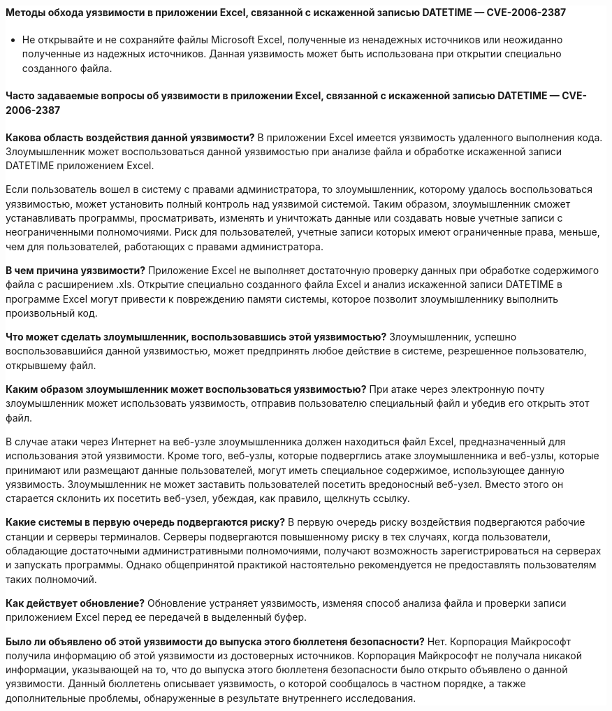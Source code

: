 #### Методы обхода уязвимости в приложении Excel, связанной с искаженной записью DATETIME — CVE-2006-2387

-   Не открывайте и не сохраняйте файлы Microsoft Excel, полученные из ненадежных источников или неожиданно полученные из надежных источников. Данная уязвимость может быть использована при открытии специально созданного файла.

#### Часто задаваемые вопросы об уязвимости в приложении Excel, связанной с искаженной записью DATETIME — CVE-2006-2387

**Какова область воздействия данной уязвимости?**
В приложении Excel имеется уязвимость удаленного выполнения кода. Злоумышленник может воспользоваться данной уязвимостью при анализе файла и обработке искаженной записи DATETIME приложением Excel.

Если пользователь вошел в систему с правами администратора, то злоумышленник, которому удалось воспользоваться уязвимостью, может установить полный контроль над уязвимой системой. Таким образом, злоумышленник сможет устанавливать программы, просматривать, изменять и уничтожать данные или создавать новые учетные записи с неограниченными полномочиями. Риск для пользователей, учетные записи которых имеют ограниченные права, меньше, чем для пользователей, работающих с правами администратора.

**В чем причина уязвимости?**
Приложение Excel не выполняет достаточную проверку данных при обработке содержимого файла с расширением .xls. Открытие специально созданного файла Excel и анализ искаженной записи DATETIME в программе Excel могут привести к повреждению памяти системы, которое позволит злоумышленнику выполнить произвольный код.

**Что может сделать злоумышленник, воспользовавшись этой уязвимостью?**
Злоумышленник, успешно воспользовавшийся данной уязвимостью, может предпринять любое действие в системе, резрешенное пользователю, открывшему файл.

**Каким образом злоумышленник может воспользоваться уязвимостью?**
При атаке через электронную почту злоумышленник может использовать уязвимость, отправив пользователю специальный файл и убедив его открыть этот файл.

В случае атаки через Интернет на веб-узле злоумышленника должен находиться файл Excel, предназначенный для использования этой уязвимости. Кроме того, веб-узлы, которые подверглись атаке злоумышленника и веб-узлы, которые принимают или размещают данные пользователей, могут иметь специальное содержимое, использующее данную уязвимость. Злоумышленник не может заставить пользователей посетить вредоносный веб-узел. Вместо этого он старается склонить их посетить веб-узел, убеждая, как правило, щелкнуть ссылку.

**Какие системы в первую очередь подвергаются риску?**
В первую очередь риску воздействия подвергаются рабочие станции и серверы терминалов. Серверы подвергаются повышенному риску в тех случаях, когда пользователи, обладающие достаточными административными полномочиями, получают возможность зарегистрироваться на серверах и запускать программы. Однако общепринятой практикой настоятельно рекомендуется не предоставлять пользователям таких полномочий.

**Как действует обновление?**
Обновление устраняет уязвимость, изменяя способ анализа файла и проверки записи приложением Excel перед ее передачей в выделенный буфер.

**Было ли объявлено об этой уязвимости до выпуска этого бюллетеня безопасности?**
Нет. Корпорация Майкрософт получила информацию об этой уязвимости из достоверных источников. Корпорация Майкрософт не получала никакой информации, указывающей на то, что до выпуска этого бюллетеня безопасности было открыто объявлено о данной уязвимости. Данный бюллетень описывает уязвимость, о которой сообщалось в частном порядке, а также дополнительные проблемы, обнаруженные в результате внутреннего исследования.
